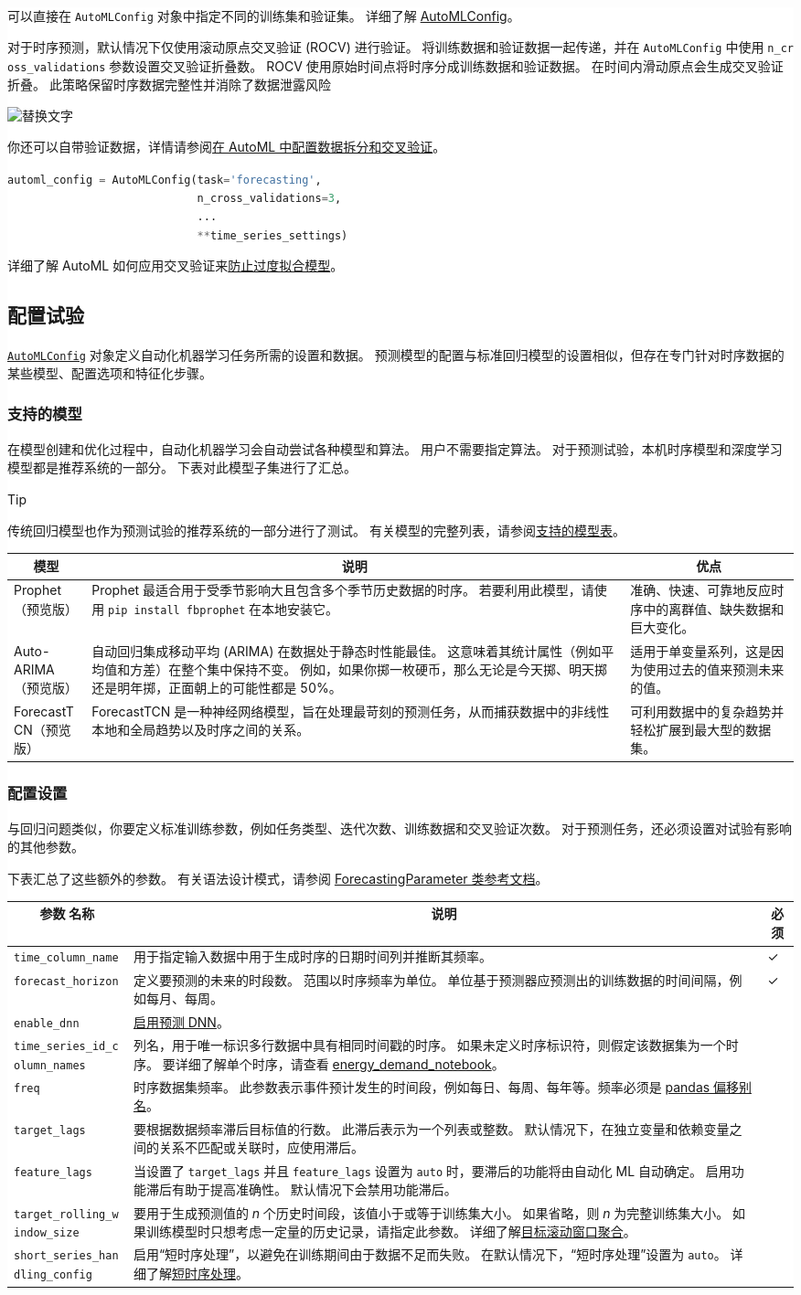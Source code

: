 可以直接在 `AutoMLConfig` 对象中指定不同的训练集和验证集。   详细了解 [AutoMLConfig](#configure-experiment)。

对于时序预测，默认情况下仅使用滚动原点交叉验证 (ROCV) 进行验证。 将训练数据和验证数据一起传递，并在 `AutoMLConfig` 中使用 `n_cross_validations` 参数设置交叉验证折叠数。 ROCV 使用原始时间点将时序分成训练数据和验证数据。 在时间内滑动原点会生成交叉验证折叠。 此策略保留时序数据完整性并消除了数据泄露风险

![替换文字](./media/how-to-auto-train-forecast/ROCV.svg)

你还可以自带验证数据，详情请参阅[在 AutoML 中配置数据拆分和交叉验证](how-to-configure-cross-validation-data-splits.md#provide-validation-data)。


```python
automl_config = AutoMLConfig(task='forecasting',
                             n_cross_validations=3,
                             ...
                             **time_series_settings)
```

详细了解 AutoML 如何应用交叉验证来[防止过度拟合模型](concept-manage-ml-pitfalls.md#prevent-over-fitting)。

## <a name="configure-experiment"></a>配置试验

[`AutoMLConfig`](https://docs.microsoft.com/python/api/azureml-train-automl-client/azureml.train.automl.automlconfig.automlconfig?preserve-view=true&view=azure-ml-py) 对象定义自动化机器学习任务所需的设置和数据。 预测模型的配置与标准回归模型的设置相似，但存在专门针对时序数据的某些模型、配置选项和特征化步骤。 

### <a name="supported-models"></a>支持的模型
在模型创建和优化过程中，自动化机器学习会自动尝试各种模型和算法。 用户不需要指定算法。 对于预测试验，本机时序模型和深度学习模型都是推荐系统的一部分。 下表对此模型子集进行了汇总。 

>[!Tip]
> 传统回归模型也作为预测试验的推荐系统的一部分进行了测试。 有关模型的完整列表，请参阅[支持的模型表](how-to-configure-auto-train.md#supported-models)。 

模型| 说明 | 优点
----|----|---
Prophet（预览版）|Prophet 最适合用于受季节影响大且包含多个季节历史数据的时序。 若要利用此模型，请使用 `pip install fbprophet` 在本地安装它。 | 准确、快速、可靠地反应时序中的离群值、缺失数据和巨大变化。
Auto-ARIMA（预览版）|自动回归集成移动平均 (ARIMA) 在数据处于静态时性能最佳。 这意味着其统计属性（例如平均值和方差）在整个集中保持不变。 例如，如果你掷一枚硬币，那么无论是今天掷、明天掷还是明年掷，正面朝上的可能性都是 50%。| 适用于单变量系列，这是因为使用过去的值来预测未来的值。
ForecastTCN（预览版）| ForecastTCN 是一种神经网络模型，旨在处理最苛刻的预测任务，从而捕获数据中的非线性本地和全局趋势以及时序之间的关系。|可利用数据中的复杂趋势并轻松扩展到最大型的数据集。

### <a name="configuration-settings"></a>配置设置

与回归问题类似，你要定义标准训练参数，例如任务类型、迭代次数、训练数据和交叉验证次数。 对于预测任务，还必须设置对试验有影响的其他参数。 

下表汇总了这些额外的参数。 有关语法设计模式，请参阅 [ForecastingParameter 类参考文档](https://docs.microsoft.com/python/api/azureml-automl-core/azureml.automl.core.forecasting_parameters.forecastingparameters?preserve-view=true&view=azure-ml-py)。

| 参数&nbsp;名称 | 说明 | 必须 |
|-------|-------|-------|
|`time_column_name`|用于指定输入数据中用于生成时序的日期时间列并推断其频率。|✓|
|`forecast_horizon`|定义要预测的未来的时段数。 范围以时序频率为单位。 单位基于预测器应预测出的训练数据的时间间隔，例如每月、每周。|✓|
|`enable_dnn`|[启用预测 DNN]()。||
|`time_series_id_column_names`|列名，用于唯一标识多行数据中具有相同时间戳的时序。 如果未定义时序标识符，则假定该数据集为一个时序。 要详细了解单个时序，请查看 [energy_demand_notebook](https://github.com/Azure/MachineLearningNotebooks/tree/master/how-to-use-azureml/automated-machine-learning/forecasting-energy-demand)。||
|`freq`| 时序数据集频率。 此参数表示事件预计发生的时间段，例如每日、每周、每年等。频率必须是 [pandas 偏移别名](https://pandas.pydata.org/pandas-docs/stable/user_guide/timeseries.html#dateoffset-objects)。||
|`target_lags`|要根据数据频率滞后目标值的行数。 此滞后表示为一个列表或整数。 默认情况下，在独立变量和依赖变量之间的关系不匹配或关联时，应使用滞后。 ||
|`feature_lags`| 当设置了 `target_lags` 并且 `feature_lags` 设置为 `auto` 时，要滞后的功能将由自动化 ML 自动确定。 启用功能滞后有助于提高准确性。 默认情况下会禁用功能滞后。 ||
|`target_rolling_window_size`|要用于生成预测值的 *n* 个历史时间段，该值小于或等于训练集大小。 如果省略，则 *n* 为完整训练集大小。 如果训练模型时只想考虑一定量的历史记录，请指定此参数。 详细了解[目标滚动窗口聚合](#target-rolling-window-aggregation)。||
|`short_series_handling_config`| 启用“短时序处理”，以避免在训练期间由于数据不足而失败。 在默认情况下，“短时序处理”设置为 `auto`。 详细了解[短时序处理](#short-series-handling)。|
